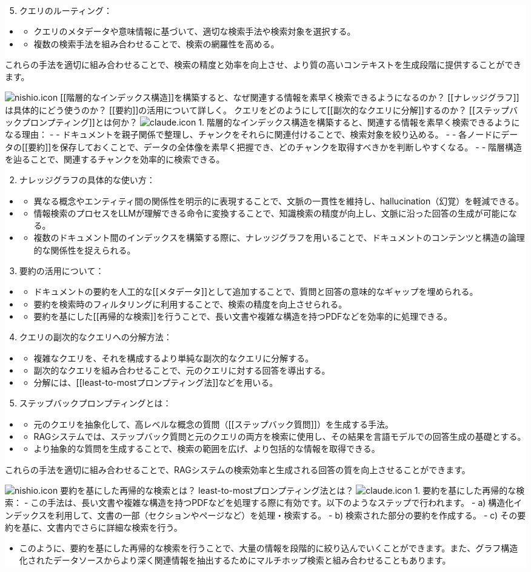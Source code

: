 5. クエリのルーティング：
- - クエリのメタデータや意味情報に基づいて、適切な検索手法や検索対象を選択する。
- - 複数の検索手法を組み合わせることで、検索の網羅性を高める。

これらの手法を適切に組み合わせることで、検索の精度と効率を向上させ、より質の高いコンテキストを生成段階に提供することができます。

<img src='https://scrapbox.io/api/pages/nishio/nishio/icon' alt='nishio.icon' height="19.5"/>
[[階層的なインデックス構造]]を構築すると、なぜ関連する情報を素早く検索できるようになるのか？
[[ナレッジグラフ]]は具体的にどう使うのか？
[[要約]]の活用について詳しく。
クエリをどのようにして[[副次的なクエリに分解]]するのか？
[[ステップバックプロンプティング]]とは何か？

<img src='https://scrapbox.io/api/pages/nishio/claude/icon' alt='claude.icon' height="19.5"/>
1. 階層的なインデックス構造を構築すると、関連する情報を素早く検索できるようになる理由：
- - ドキュメントを親子関係で整理し、チャンクをそれらに関連付けることで、検索対象を絞り込める。
- - 各ノードにデータの[[要約]]を保存しておくことで、データの全体像を素早く把握でき、どのチャンクを取得すべきかを判断しやすくなる。
- - 階層構造を辿ることで、関連するチャンクを効率的に検索できる。

2. ナレッジグラフの具体的な使い方：
- - 異なる概念やエンティティ間の関係性を明示的に表現することで、文脈の一貫性を維持し、hallucination（幻覚）を軽減できる。
- - 情報検索のプロセスをLLMが理解できる命令に変換することで、知識検索の精度が向上し、文脈に沿った回答の生成が可能になる。
- - 複数のドキュメント間のインデックスを構築する際に、ナレッジグラフを用いることで、ドキュメントのコンテンツと構造の論理的な関係性を捉えられる。

3. 要約の活用について：
- - ドキュメントの要約を人工的な[[メタデータ]]として追加することで、質問と回答の意味的なギャップを埋められる。
- - 要約を検索時のフィルタリングに利用することで、検索の精度を向上させられる。
- - 要約を基にした[[再帰的な検索]]を行うことで、長い文書や複雑な構造を持つPDFなどを効率的に処理できる。

4. クエリの副次的なクエリへの分解方法：
- - 複雑なクエリを、それを構成するより単純な副次的なクエリに分解する。
- - 副次的なクエリを組み合わせることで、元のクエリに対する回答を導出する。
- - 分解には、[[least-to-mostプロンプティング法]]などを用いる。

5. ステップバックプロンプティングとは：
- - 元のクエリを抽象化して、高レベルな概念の質問（[[ステップバック質問]]）を生成する手法。
- - RAGシステムでは、ステップバック質問と元のクエリの両方を検索に使用し、その結果を言語モデルでの回答生成の基礎とする。
- - より抽象的な質問を生成することで、検索の範囲を広げ、より包括的な情報を取得できる。

これらの手法を適切に組み合わせることで、RAGシステムの検索効率と生成される回答の質を向上させることができます。

<img src='https://scrapbox.io/api/pages/nishio/nishio/icon' alt='nishio.icon' height="19.5"/>
要約を基にした再帰的な検索とは？
least-to-mostプロンプティング法とは？

<img src='https://scrapbox.io/api/pages/nishio/claude/icon' alt='claude.icon' height="19.5"/>
1. 要約を基にした再帰的な検索：
- この手法は、長い文書や複雑な構造を持つPDFなどを処理する際に有効です。以下のようなステップで行われます。
    - a) 構造化インデックスを利用して、文書の一部（セクションやページなど）を処理・検索する。
    - b) 検索された部分の要約を作成する。
    - c) その要約を基に、文書内でさらに詳細な検索を行う。

- このように、要約を基にした再帰的な検索を行うことで、大量の情報を段階的に絞り込んでいくことができます。また、グラフ構造化されたデータソースからより深く関連情報を抽出するためにマルチホップ検索と組み合わせることもあります。
